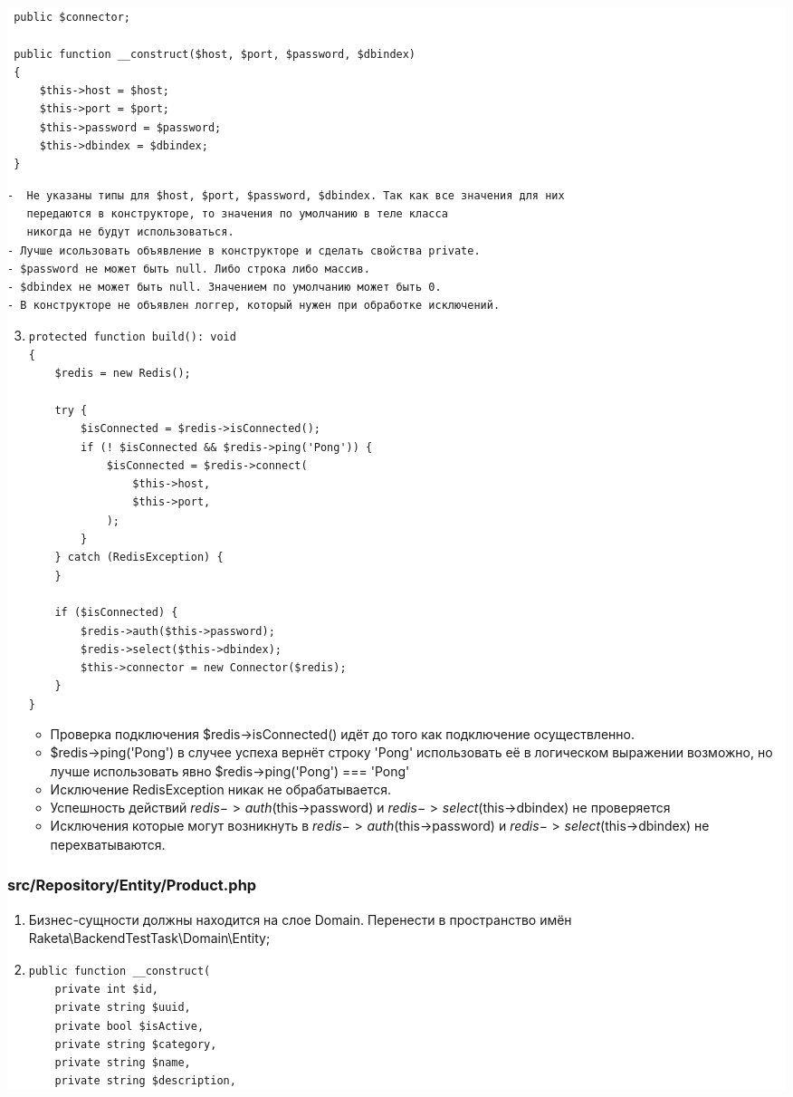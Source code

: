    ```
    public $connector;
   
    public function __construct($host, $port, $password, $dbindex)
    {
        $this->host = $host;
        $this->port = $port;
        $this->password = $password;
        $this->dbindex = $dbindex;
    }
   ```
    -  Не указаны типы для $host, $port, $password, $dbindex. Так как все значения для них
       передаются в конструкторе, то значения по умолчанию в теле класса
       никогда не будут использоваться.
    - Лучше исользовать объявление в конструкторе и сделать свойства private.
    - $password не может быть null. Либо строка либо массив.
    - $dbindex не может быть null. Значением по умолчанию может быть 0.
    - В конструкторе не объявлен логгер, который нужен при обработке исключений.

3.
    ```
    protected function build(): void
    {
        $redis = new Redis();
   
        try {
            $isConnected = $redis->isConnected();
            if (! $isConnected && $redis->ping('Pong')) {
                $isConnected = $redis->connect(
                    $this->host,
                    $this->port,
                );
            }
        } catch (RedisException) {
        }
   
        if ($isConnected) {
            $redis->auth($this->password);
            $redis->select($this->dbindex);
            $this->connector = new Connector($redis);
        }
    }
   ```
    - Проверка подключения $redis->isConnected() идёт до того как подключение осуществленно.
    - $redis->ping('Pong') в случее успеха вернёт строку 'Pong' использовать её в логическом
      выражении возможно, но лучше использовать явно $redis->ping('Pong') === 'Pong'
    - Исключение RedisException никак не обрабатывается.
    - Успешность действий $redis->auth($this->password) и $redis->select($this->dbindex)
      не проверяется
    - Исключения которые могут возникнуть в  $redis->auth($this->password) и
      $redis->select($this->dbindex) не перехватываются.

### src/Repository/Entity/Product.php

1. Бизнес-сущности должны находится на слое Domain. Перенести в пространство имён
   Raketa\BackendTestTask\Domain\Entity;
2.
    ```
    public function __construct(
        private int $id,
        private string $uuid,
        private bool $isActive,
        private string $category,
        private string $name,
        private string $description,
   ```